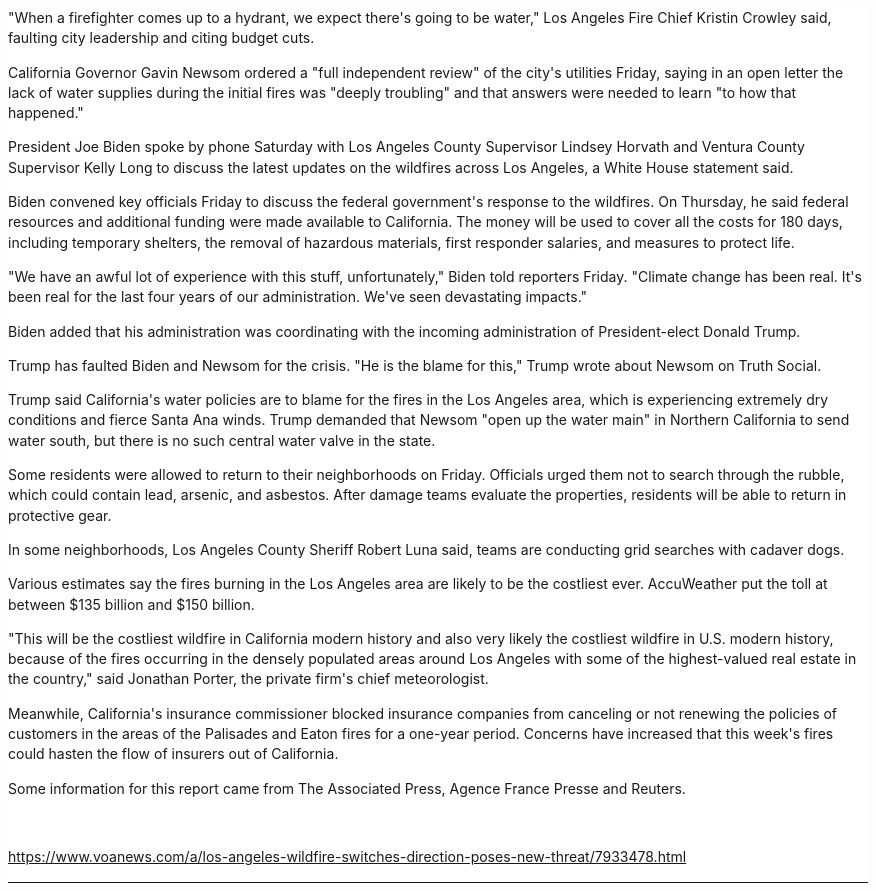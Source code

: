 "When a firefighter comes up to a hydrant, we expect there's going to be water," Los Angeles Fire Chief Kristin Crowley said, faulting city leadership and citing budget cuts.

California Governor Gavin Newsom ordered a "full independent review" of the city's utilities Friday, saying in an open letter the lack of water supplies during the initial fires was "deeply troubling" and that answers were needed to learn "to how that happened."

President Joe Biden spoke by phone Saturday with Los Angeles County Supervisor Lindsey Horvath and Ventura County Supervisor Kelly Long to discuss the latest updates on the wildfires across Los Angeles, a White House statement said.

Biden convened key officials Friday to discuss the federal government's response to the wildfires. On Thursday, he said federal resources and additional funding were made available to California. The money will be used to cover all the costs for 180 days, including temporary shelters, the removal of hazardous materials, first responder salaries, and measures to protect life.

"We have an awful lot of experience with this stuff, unfortunately," Biden told reporters Friday. "Climate change has been real. It's been real for the last four years of our administration. We've seen devastating impacts."

Biden added that his administration was coordinating with the incoming administration of President-elect Donald Trump.

Trump has faulted Biden and Newsom for the crisis. "He is the blame for this," Trump wrote about Newsom on Truth Social.

Trump said California's water policies are to blame for the fires in the Los Angeles area, which is experiencing extremely dry conditions and fierce Santa Ana winds. Trump demanded that Newsom "open up the water main" in Northern California to send water south, but there is no such central water valve in the state.

Some residents were allowed to return to their neighborhoods on Friday. Officials urged them not to search through the rubble, which could contain lead, arsenic, and asbestos. After damage teams evaluate the properties, residents will be able to return in protective gear.

In some neighborhoods, Los Angeles County Sheriff Robert Luna said, teams are conducting grid searches with cadaver dogs.

Various estimates say the fires burning in the Los Angeles area are likely to be the costliest ever. AccuWeather put the toll at between $135 billion and $150 billion.

"This will be the costliest wildfire in California modern history and also very likely the costliest wildfire in U.S. modern history, because of the fires occurring in the densely populated areas around Los Angeles with some of the highest-valued real estate in the country," said Jonathan Porter, the private firm's chief meteorologist.

Meanwhile, California's insurance commissioner blocked insurance companies from canceling or not renewing the policies of customers in the areas of the Palisades and Eaton fires for a one-year period. Concerns have increased that this week's fires could hasten the flow of insurers out of California.

Some information for this report came from The Associated Press, Agence France Presse and Reuters. 

<br> 

<https://www.voanews.com/a/los-angeles-wildfire-switches-direction-poses-new-threat/7933478.html>

---
